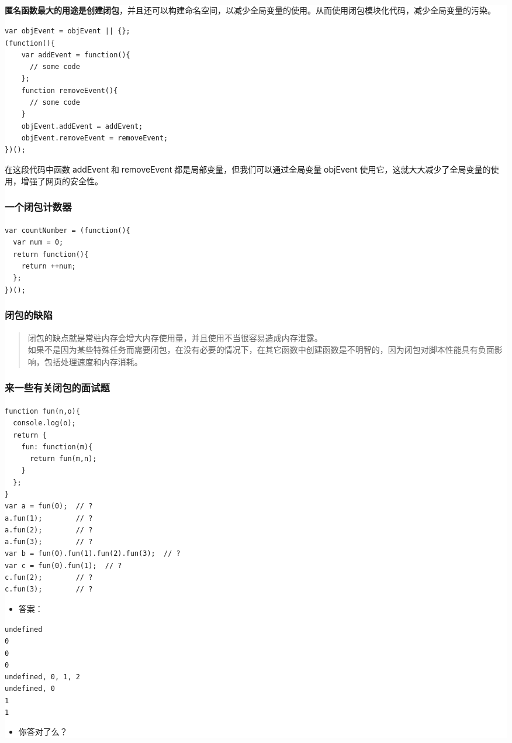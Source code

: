 **匿名函数最大的用途是创建闭包**，并且还可以构建命名空间，以减少全局变量的使用。从而使用闭包模块化代码，减少全局变量的污染。

```
var objEvent = objEvent || {};
(function(){ 
    var addEvent = function(){ 
      // some code
    };
    function removeEvent(){
      // some code
    }
    objEvent.addEvent = addEvent;
    objEvent.removeEvent = removeEvent;
})();
```
在这段代码中函数 addEvent 和 removeEvent 都是局部变量，但我们可以通过全局变量 objEvent 使用它，这就大大减少了全局变量的使用，增强了网页的安全性。<br/>

### 一个闭包计数器

```
var countNumber = (function(){
  var num = 0;
  return function(){
    return ++num;
  };
})();
```

### 闭包的缺陷

> 闭包的缺点就是常驻内存会增大内存使用量，并且使用不当很容易造成内存泄露。<br/>
> 如果不是因为某些特殊任务而需要闭包，在没有必要的情况下，在其它函数中创建函数是不明智的，因为闭包对脚本性能具有负面影响，包括处理速度和内存消耗。

### 来一些有关闭包的面试题

```
function fun(n,o){
  console.log(o);
  return {
    fun: function(m){
      return fun(m,n);
    }
  };
}
var a = fun(0);  // ?
a.fun(1);        // ?        
a.fun(2);        // ?
a.fun(3);        // ?
var b = fun(0).fun(1).fun(2).fun(3);  // ?
var c = fun(0).fun(1);  // ?
c.fun(2);        // ?
c.fun(3);        // ?
```

* 答案：

```
undefined
0
0
0
undefined, 0, 1, 2
undefined, 0
1
1
```
* 你答对了么？
